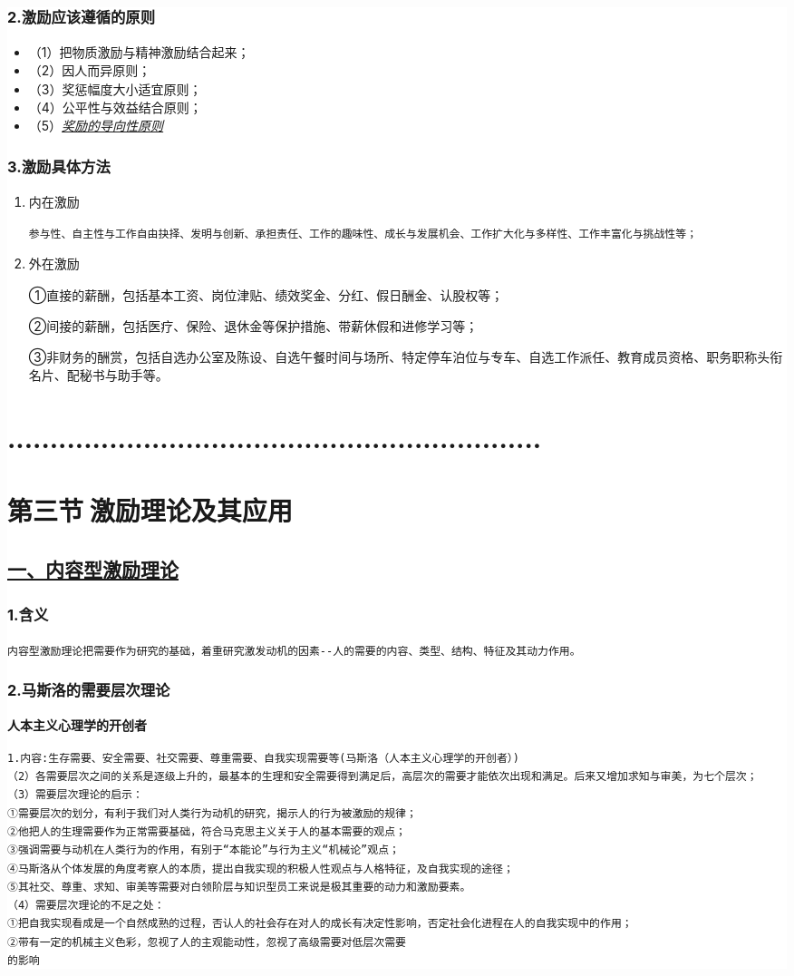 ### 2.激励应该遵循的原则

- （1）把物质激励与精神激励结合起来；
- （2）因人而异原则；
- （3）奖惩幅度大小适宜原则；
- （4）公平性与效益结合原则；
- （5）<u>*奖励的导向性原则*</u>

### 3.激励具体方法

1. 内在激励

   ~~~
   参与性、自主性与工作自由抉择、发明与创新、承担责任、工作的趣味性、成长与发展机会、工作扩大化与多样性、工作丰富化与挑战性等；
   ~~~

2. 外在激励

   ①直接的薪酬，包括基本工资、岗位津贴、绩效奖金、分红、假日酬金、认股权等；

   ②间接的薪酬，包括医疗、保险、退休金等保护措施、带薪休假和进修学习等；

   ③非财务的酬赏，包括自选办公室及陈设、自选午餐时间与场所、特定停车泊位与专车、自选工作派任、教育成员资格、职务职称头衔名片、配秘书与助手等。

# ...............................................................

# 第三节 激励理论及其应用

## <u>一、内容型激励理论</u>

### 1.含义

~~~
内容型激励理论把需要作为研究的基础，着重研究激发动机的因素--人的需要的内容、类型、结构、特征及其动力作用。
~~~

### 2.马斯洛的需要层次理论

**人本主义心理学的开创者**

~~~
1.内容:生存需要、安全需要、社交需要、尊重需要、自我实现需要等(马斯洛（人本主义心理学的开创者）)
（2）各需要层次之间的关系是逐级上升的，最基本的生理和安全需要得到满足后，高层次的需要才能依次出现和满足。后来又增加求知与审美，为七个层次；
（3）需要层次理论的启示：
①需要层次的划分，有利于我们对人类行为动机的研究，揭示人的行为被激励的规律；
②他把人的生理需要作为正常需要基础，符合马克思主义关于人的基本需要的观点；
③强调需要与动机在人类行为的作用，有别于“本能论”与行为主义“机械论”观点；
④马斯洛从个体发展的角度考察人的本质，提出自我实现的积极人性观点与人格特征，及自我实现的途径；
⑤其社交、尊重、求知、审美等需要对白领阶层与知识型员工来说是极其重要的动力和激励要素。
（4）需要层次理论的不足之处：
①把自我实现看成是一个自然成熟的过程，否认人的社会存在对人的成长有决定性影响，否定社会化进程在人的自我实现中的作用；
②带有一定的机械主义色彩，忽视了人的主观能动性，忽视了高级需要对低层次需要
的影响
~~~
